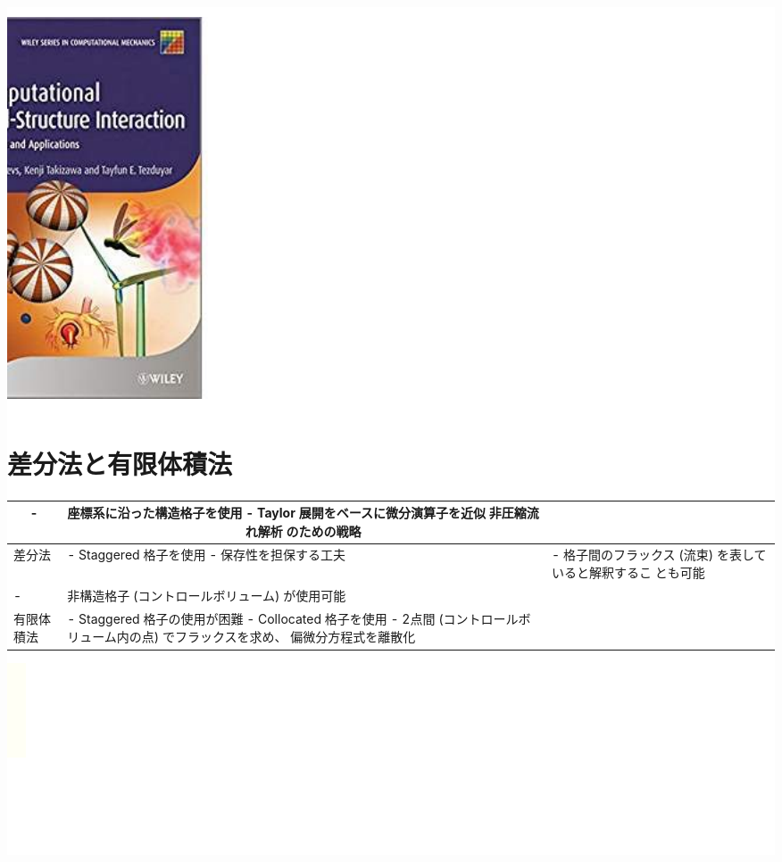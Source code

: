 ![2\_image\_2.png](2_image_2.png)

# 差分法と有限体積法

| -          | 座標系に沿った構造格子を使用 - Taylor 展開をベースに微分演算子を近似 非圧縮流れ解析 のための戦略                                      |                                                                |
|------------|---------------------------------------------------------------------------------------------------------------------------------------|----------------------------------------------------------------|
| 差分法     | - Staggered 格子を使用 - 保存性を担保する工夫                                                                                         | - 格子間のフラックス (流束)  を表していると解釈するこ とも可能 |
| -          | 非構造格子 (コントロールボリューム) が使用可能                                                                                        |                                                                |
| 有限体積法 | - Staggered 格子の使用が困難 - Collocated 格子を使用 - 2点間 (コントロールボリューム内の点) でフラックスを求め、 偏微分方程式を離散化 |                                                                |

![4\_image\_10.png](4_image_10.png)

![4\_image\_14.png](4_image_14.png)

![4\_image\_15.png](4_image_15.png)
